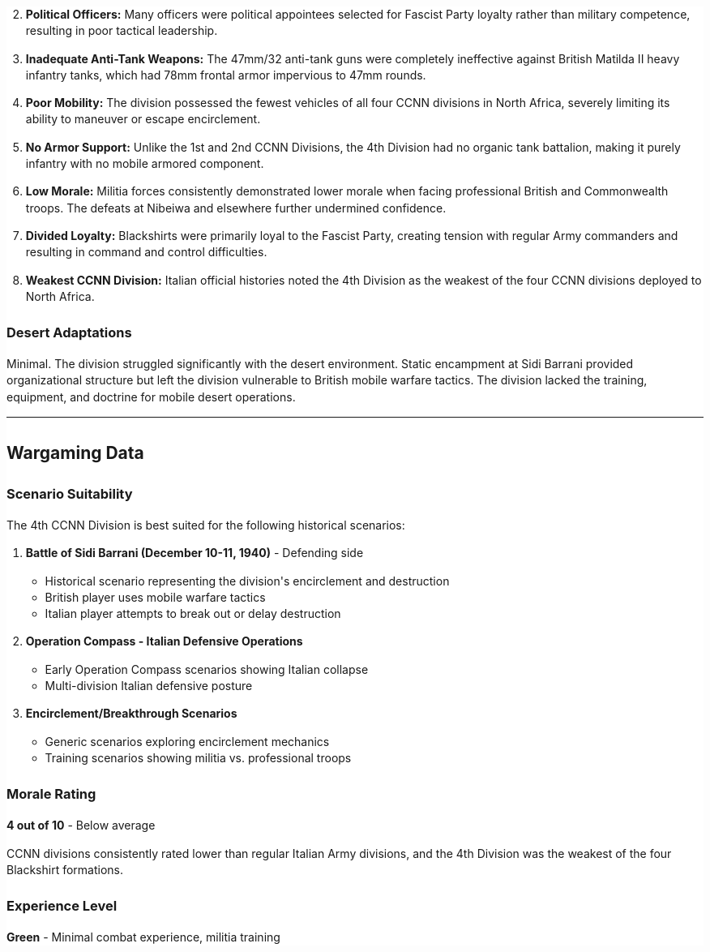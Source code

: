 2. **Political Officers:** Many officers were political appointees selected for Fascist Party loyalty rather than military competence, resulting in poor tactical leadership.

3. **Inadequate Anti-Tank Weapons:** The 47mm/32 anti-tank guns were completely ineffective against British Matilda II heavy infantry tanks, which had 78mm frontal armor impervious to 47mm rounds.

4. **Poor Mobility:** The division possessed the fewest vehicles of all four CCNN divisions in North Africa, severely limiting its ability to maneuver or escape encirclement.

5. **No Armor Support:** Unlike the 1st and 2nd CCNN Divisions, the 4th Division had no organic tank battalion, making it purely infantry with no mobile armored component.

6. **Low Morale:** Militia forces consistently demonstrated lower morale when facing professional British and Commonwealth troops. The defeats at Nibeiwa and elsewhere further undermined confidence.

7. **Divided Loyalty:** Blackshirts were primarily loyal to the Fascist Party, creating tension with regular Army commanders and resulting in command and control difficulties.

8. **Weakest CCNN Division:** Italian official histories noted the 4th Division as the weakest of the four CCNN divisions deployed to North Africa.

### Desert Adaptations

Minimal. The division struggled significantly with the desert environment. Static encampment at Sidi Barrani provided organizational structure but left the division vulnerable to British mobile warfare tactics. The division lacked the training, equipment, and doctrine for mobile desert operations.

---

## Wargaming Data

### Scenario Suitability

The 4th CCNN Division is best suited for the following historical scenarios:

1. **Battle of Sidi Barrani (December 10-11, 1940)** - Defending side
   - Historical scenario representing the division's encirclement and destruction
   - British player uses mobile warfare tactics
   - Italian player attempts to break out or delay destruction

2. **Operation Compass - Italian Defensive Operations**
   - Early Operation Compass scenarios showing Italian collapse
   - Multi-division Italian defensive posture

3. **Encirclement/Breakthrough Scenarios**
   - Generic scenarios exploring encirclement mechanics
   - Training scenarios showing militia vs. professional troops

### Morale Rating
**4 out of 10** - Below average

CCNN divisions consistently rated lower than regular Italian Army divisions, and the 4th Division was the weakest of the four Blackshirt formations.

### Experience Level
**Green** - Minimal combat experience, militia training
